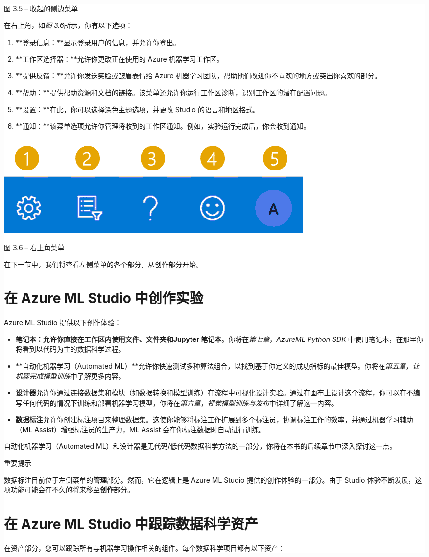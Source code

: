 图 3.5 – 收起的侧边菜单

在右上角，如*图 3.6*所示，你有以下选项：

1.  **登录信息：**显示登录用户的信息，并允许你登出。

1.  **工作区选择器：**允许你更改正在使用的 Azure 机器学习工作区。

1.  **提供反馈：**允许你发送笑脸或皱眉表情给 Azure 机器学习团队，帮助他们改进你不喜欢的地方或突出你喜欢的部分。

1.  **帮助：**提供帮助资源和文档的链接。该菜单还允许你运行工作区诊断，识别工作区的潜在配置问题。

1.  **设置：**在此，你可以选择深色主题选项，并更改 Studio 的语言和地区格式。

1.  **通知：**该菜单选项允许你管理将收到的工作区通知。例如，实验运行完成后，你会收到通知。

![图 3.6 – 右上角菜单](img/B16777_03_006.jpg)

图 3.6 – 右上角菜单

在下一节中，我们将查看左侧菜单的各个部分，从创作部分开始。

# 在 Azure ML Studio 中创作实验

Azure ML Studio 提供以下创作体验：

+   **笔记本：**允许你直接在工作区内使用文件、文件夹和**Jupyter 笔记本**。你将在*第七章*，*AzureML Python SDK* 中使用笔记本，在那里你将看到以代码为主的数据科学过程。

+   **自动化机器学习（Automated ML）**允许你快速测试多种算法组合，以找到基于你定义的成功指标的最佳模型。你将在*第五章*，*让机器完成模型训练*中了解更多内容。

+   **设计器**允许你通过连接数据集和模块（如数据转换和模型训练）在流程中可视化设计实验。通过在画布上设计这个流程，你可以在不编写任何代码的情况下训练和部署机器学习模型，你将在*第六章*，*视觉模型训练与发布*中详细了解这一内容。

+   **数据标注**允许你创建标注项目来整理数据集。这使你能够将标注工作扩展到多个标注员，协调标注工作的效率，并通过机器学习辅助（ML Assist）增强标注员的生产力，ML Assist 会在你标注数据时自动进行训练。

自动化机器学习（Automated ML）和设计器是无代码/低代码数据科学方法的一部分，你将在本书的后续章节中深入探讨这一点。

重要提示

数据标注目前位于左侧菜单的**管理**部分。然而，它在逻辑上是 Azure ML Studio 提供的创作体验的一部分。由于 Studio 体验不断发展，这项功能可能会在不久的将来移至**创作**部分。

# 在 Azure ML Studio 中跟踪数据科学资产

在资产部分，您可以跟踪所有与机器学习操作相关的组件。每个数据科学项目都有以下资产：
